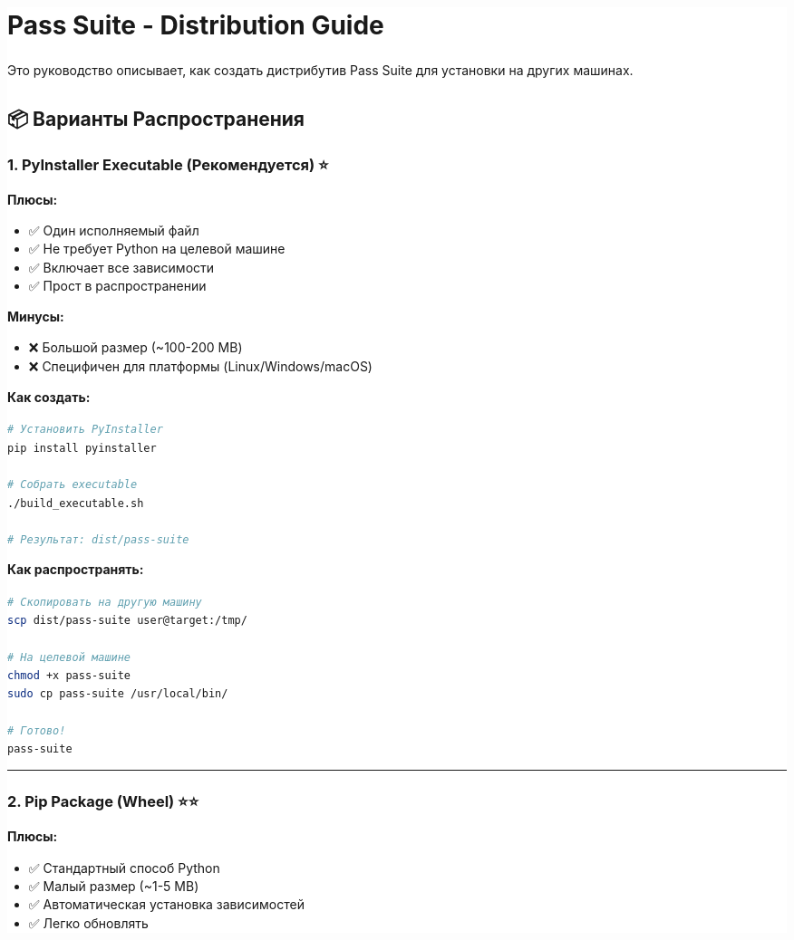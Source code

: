 # Pass Suite - Distribution Guide

Это руководство описывает, как создать дистрибутив Pass Suite для установки на других машинах.

## 📦 Варианты Распространения

### 1. PyInstaller Executable (Рекомендуется) ⭐

**Плюсы:**
- ✅ Один исполняемый файл
- ✅ Не требует Python на целевой машине
- ✅ Включает все зависимости
- ✅ Прост в распространении

**Минусы:**
- ❌ Большой размер (~100-200 MB)
- ❌ Специфичен для платформы (Linux/Windows/macOS)

**Как создать:**

```bash
# Установить PyInstaller
pip install pyinstaller

# Собрать executable
./build_executable.sh

# Результат: dist/pass-suite
```

**Как распространять:**
```bash
# Скопировать на другую машину
scp dist/pass-suite user@target:/tmp/

# На целевой машине
chmod +x pass-suite
sudo cp pass-suite /usr/local/bin/

# Готово!
pass-suite
```

---

### 2. Pip Package (Wheel) ⭐⭐

**Плюсы:**
- ✅ Стандартный способ Python
- ✅ Малый размер (~1-5 MB)
- ✅ Автоматическая установка зависимостей
- ✅ Легко обновлять
